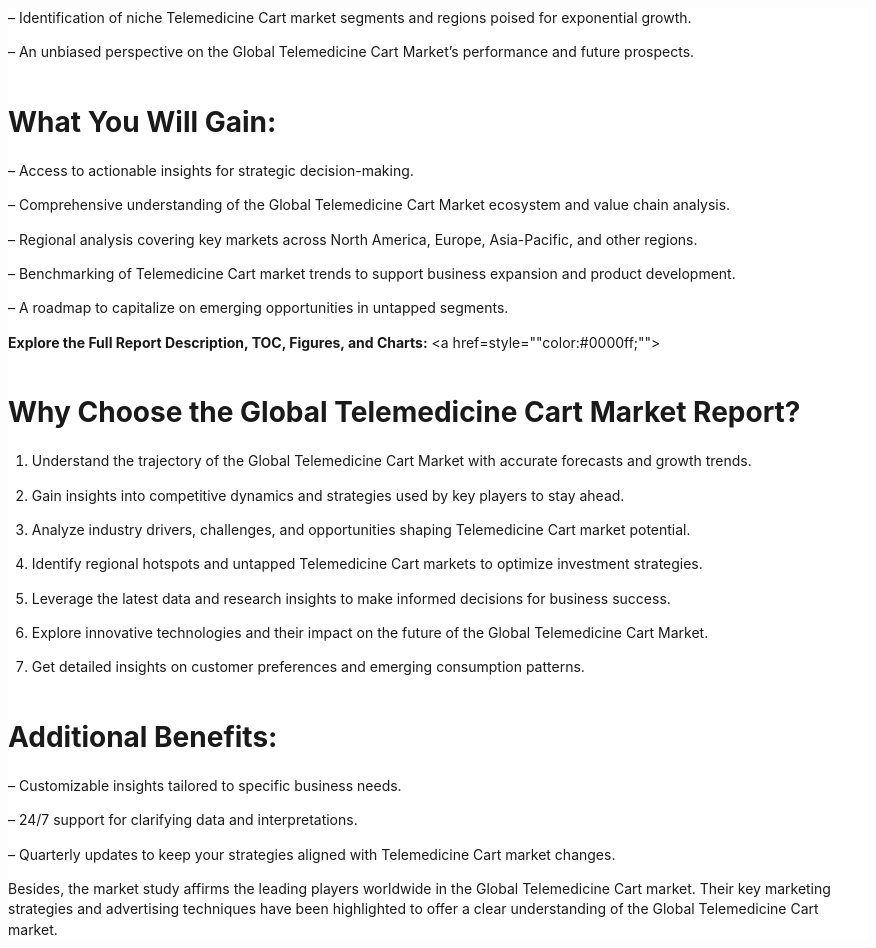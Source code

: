 – Identification of niche Telemedicine Cart market segments and regions poised for exponential growth.

– An unbiased perspective on the Global Telemedicine Cart Market’s performance and future prospects.

# <strong>What You Will Gain:</strong>

– Access to actionable insights for strategic decision-making.

– Comprehensive understanding of the Global Telemedicine Cart Market ecosystem and value chain analysis.

– Regional analysis covering key markets across North America, Europe, Asia-Pacific, and other regions.

– Benchmarking of Telemedicine Cart market trends to support business expansion and product development.

– A roadmap to capitalize on emerging opportunities in untapped segments.

<strong>Explore the Full Report Description, TOC, Figures, and Charts:</strong>
<a href=style=""color:#0000ff;""></a>

# <strong>Why Choose the Global Telemedicine Cart Market Report?</strong>

1. Understand the trajectory of the Global Telemedicine Cart Market with accurate forecasts and growth trends.

2. Gain insights into competitive dynamics and strategies used by key players to stay ahead.

3. Analyze industry drivers, challenges, and opportunities shaping Telemedicine Cart market potential.

4. Identify regional hotspots and untapped Telemedicine Cart markets to optimize investment strategies.

5. Leverage the latest data and research insights to make informed decisions for business success.

6. Explore innovative technologies and their impact on the future of the Global Telemedicine Cart Market.

7. Get detailed insights on customer preferences and emerging consumption patterns.

# <strong>Additional Benefits:</strong>

– Customizable insights tailored to specific business needs.

– 24/7 support for clarifying data and interpretations.

– Quarterly updates to keep your strategies aligned with Telemedicine Cart market changes.

Besides, the market study affirms the leading players worldwide in the Global Telemedicine Cart market. Their key marketing strategies and advertising techniques have been highlighted to offer a clear understanding of the Global Telemedicine Cart market.
